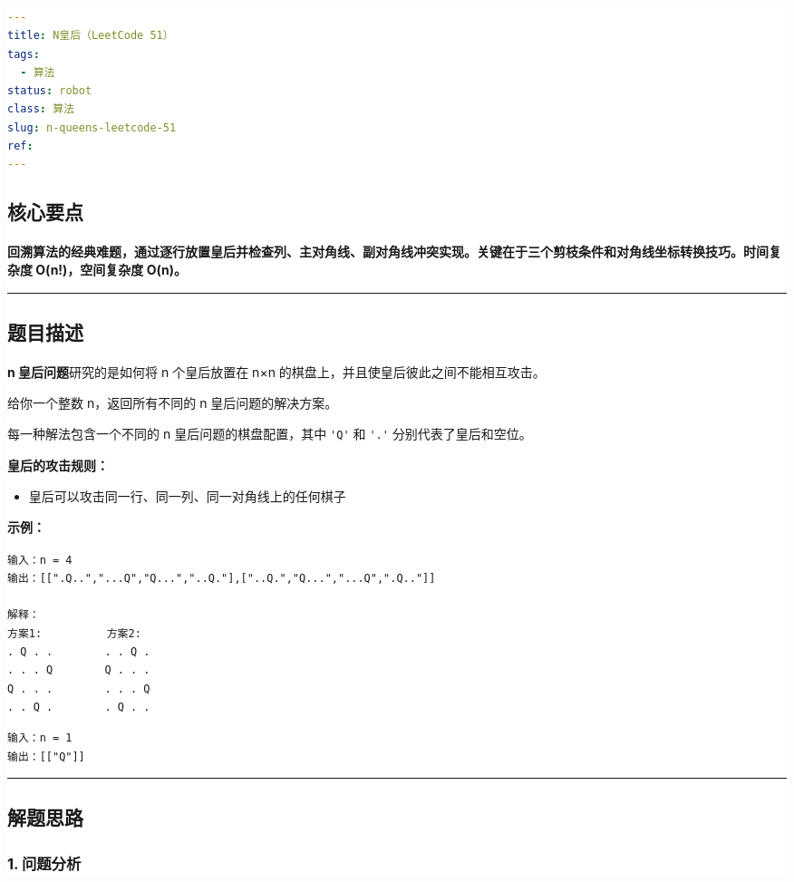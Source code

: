```yaml
---
title: N皇后（LeetCode 51）
tags:
  - 算法
status: robot
class: 算法
slug: n-queens-leetcode-51
ref:
---
```


## 核心要点

**回溯算法的经典难题，通过逐行放置皇后并检查列、主对角线、副对角线冲突实现。关键在于三个剪枝条件和对角线坐标转换技巧。时间复杂度 O(n!)，空间复杂度 O(n)。**

---

## 题目描述

**n 皇后问题**研究的是如何将 n 个皇后放置在 n×n 的棋盘上，并且使皇后彼此之间不能相互攻击。

给你一个整数 n，返回所有不同的 n 皇后问题的解决方案。

每一种解法包含一个不同的 n 皇后问题的棋盘配置，其中 `'Q'` 和 `'.'` 分别代表了皇后和空位。

**皇后的攻击规则：**
- 皇后可以攻击同一行、同一列、同一对角线上的任何棋子

**示例：**

```
输入：n = 4
输出：[[".Q..","...Q","Q...","..Q."],["..Q.","Q...","...Q",".Q.."]]

解释：
方案1:          方案2:
. Q . .        . . Q .
. . . Q        Q . . .
Q . . .        . . . Q
. . Q .        . Q . .
```

```
输入：n = 1
输出：[["Q"]]
```

---

## 解题思路

### 1. 问题分析
